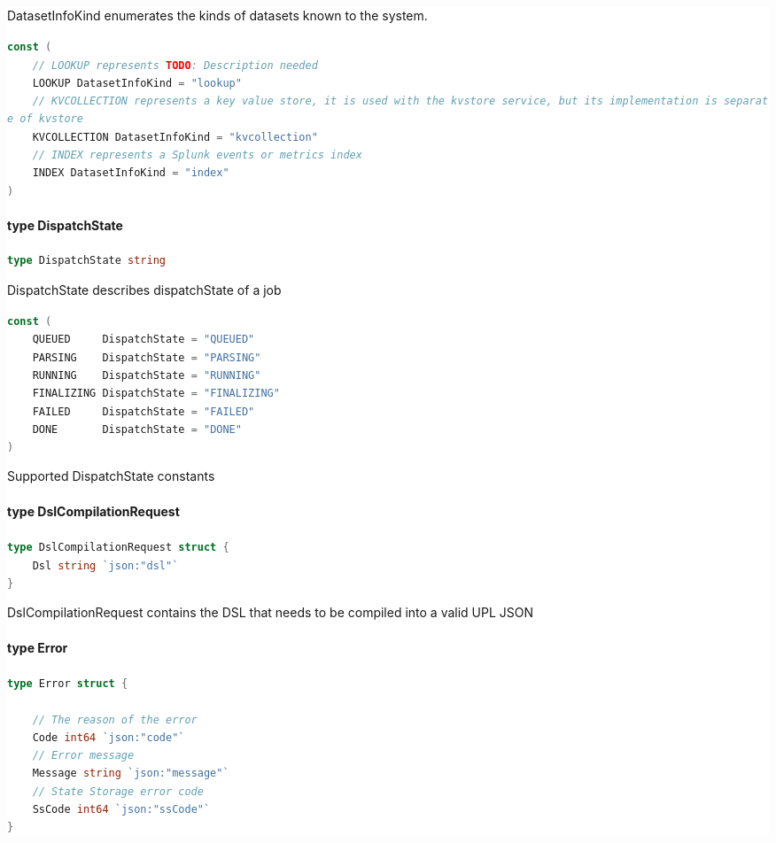 DatasetInfoKind enumerates the kinds of datasets known to the system.

```go
const (
	// LOOKUP represents TODO: Description needed
	LOOKUP DatasetInfoKind = "lookup"
	// KVCOLLECTION represents a key value store, it is used with the kvstore service, but its implementation is separate of kvstore
	KVCOLLECTION DatasetInfoKind = "kvcollection"
	// INDEX represents a Splunk events or metrics index
	INDEX DatasetInfoKind = "index"
)
```

#### type DispatchState

```go
type DispatchState string
```

DispatchState describes dispatchState of a job

```go
const (
	QUEUED     DispatchState = "QUEUED"
	PARSING    DispatchState = "PARSING"
	RUNNING    DispatchState = "RUNNING"
	FINALIZING DispatchState = "FINALIZING"
	FAILED     DispatchState = "FAILED"
	DONE       DispatchState = "DONE"
)
```
Supported DispatchState constants

#### type DslCompilationRequest

```go
type DslCompilationRequest struct {
	Dsl string `json:"dsl"`
}
```

DslCompilationRequest contains the DSL that needs to be compiled into a valid
UPL JSON

#### type Error

```go
type Error struct {

	// The reason of the error
	Code int64 `json:"code"`
	// Error message
	Message string `json:"message"`
	// State Storage error code
	SsCode int64 `json:"ssCode"`
}
```
